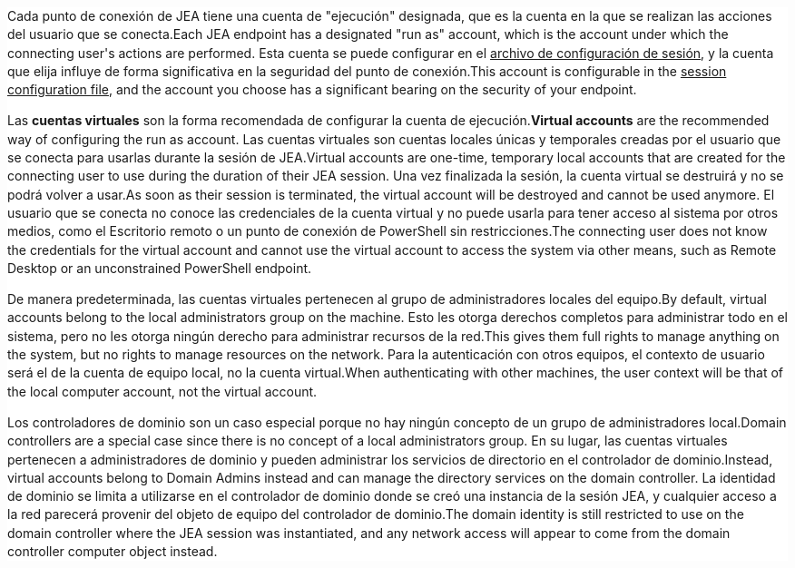 <span data-ttu-id="f1b41-111">Cada punto de conexión de JEA tiene una cuenta de "ejecución" designada, que es la cuenta en la que se realizan las acciones del usuario que se conecta.</span><span class="sxs-lookup"><span data-stu-id="f1b41-111">Each JEA endpoint has a designated "run as" account, which is the account under which the connecting user's actions are performed.</span></span>
<span data-ttu-id="f1b41-112">Esta cuenta se puede configurar en el [archivo de configuración de sesión](session-configurations.md), y la cuenta que elija influye de forma significativa en la seguridad del punto de conexión.</span><span class="sxs-lookup"><span data-stu-id="f1b41-112">This account is configurable in the [session configuration file](session-configurations.md), and the account you choose has a significant bearing on the security of your endpoint.</span></span>

<span data-ttu-id="f1b41-113">Las **cuentas virtuales** son la forma recomendada de configurar la cuenta de ejecución.</span><span class="sxs-lookup"><span data-stu-id="f1b41-113">**Virtual accounts** are the recommended way of configuring the run as account.</span></span>
<span data-ttu-id="f1b41-114">Las cuentas virtuales son cuentas locales únicas y temporales creadas por el usuario que se conecta para usarlas durante la sesión de JEA.</span><span class="sxs-lookup"><span data-stu-id="f1b41-114">Virtual accounts are one-time, temporary local accounts that are created for the connecting user to use during the duration of their JEA session.</span></span>
<span data-ttu-id="f1b41-115">Una vez finalizada la sesión, la cuenta virtual se destruirá y no se podrá volver a usar.</span><span class="sxs-lookup"><span data-stu-id="f1b41-115">As soon as their session is terminated, the virtual account will be destroyed and cannot be used anymore.</span></span>
<span data-ttu-id="f1b41-116">El usuario que se conecta no conoce las credenciales de la cuenta virtual y no puede usarla para tener acceso al sistema por otros medios, como el Escritorio remoto o un punto de conexión de PowerShell sin restricciones.</span><span class="sxs-lookup"><span data-stu-id="f1b41-116">The connecting user does not know the credentials for the virtual account and cannot use the virtual account to access the system via other means, such as Remote Desktop or an unconstrained PowerShell endpoint.</span></span>

<span data-ttu-id="f1b41-117">De manera predeterminada, las cuentas virtuales pertenecen al grupo de administradores locales del equipo.</span><span class="sxs-lookup"><span data-stu-id="f1b41-117">By default, virtual accounts belong to the local administrators group on the machine.</span></span>
<span data-ttu-id="f1b41-118">Esto les otorga derechos completos para administrar todo en el sistema, pero no les otorga ningún derecho para administrar recursos de la red.</span><span class="sxs-lookup"><span data-stu-id="f1b41-118">This gives them full rights to manage anything on the system, but no rights to manage resources on the network.</span></span>
<span data-ttu-id="f1b41-119">Para la autenticación con otros equipos, el contexto de usuario será el de la cuenta de equipo local, no la cuenta virtual.</span><span class="sxs-lookup"><span data-stu-id="f1b41-119">When authenticating with other machines, the user context will be that of the local computer account, not the virtual account.</span></span>

<span data-ttu-id="f1b41-120">Los controladores de dominio son un caso especial porque no hay ningún concepto de un grupo de administradores local.</span><span class="sxs-lookup"><span data-stu-id="f1b41-120">Domain controllers are a special case since there is no concept of a local administrators group.</span></span>
<span data-ttu-id="f1b41-121">En su lugar, las cuentas virtuales pertenecen a administradores de dominio y pueden administrar los servicios de directorio en el controlador de dominio.</span><span class="sxs-lookup"><span data-stu-id="f1b41-121">Instead, virtual accounts belong to Domain Admins instead and can manage the directory services on the domain controller.</span></span>
<span data-ttu-id="f1b41-122">La identidad de dominio se limita a utilizarse en el controlador de dominio donde se creó una instancia de la sesión JEA, y cualquier acceso a la red parecerá provenir del objeto de equipo del controlador de dominio.</span><span class="sxs-lookup"><span data-stu-id="f1b41-122">The domain identity is still restricted to use on the domain controller where the JEA session was instantiated, and any network access will appear to come from the domain controller computer object instead.</span></span>
